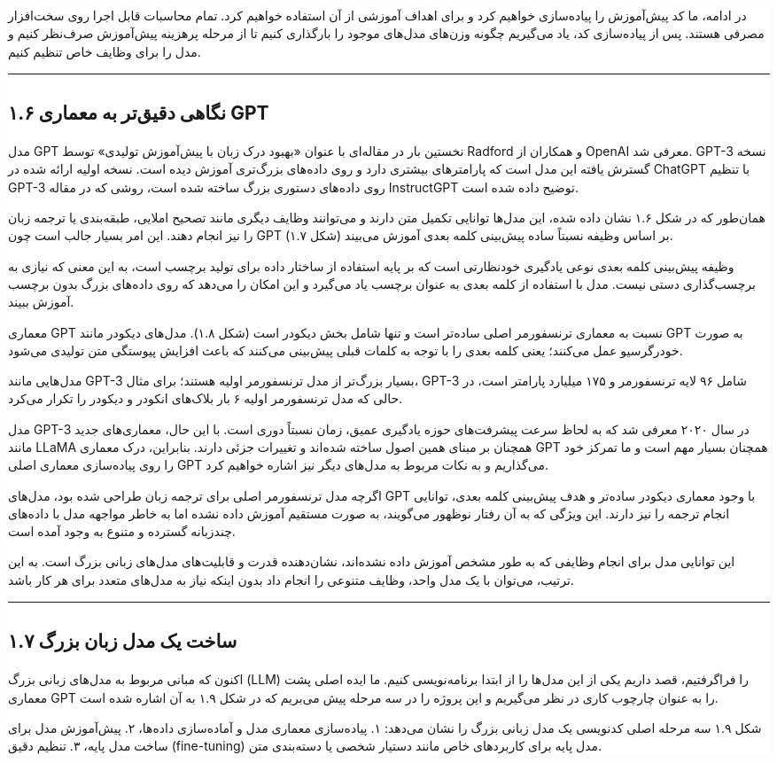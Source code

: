 در ادامه، ما کد پیش‌آموزش را پیاده‌سازی خواهیم کرد و برای اهداف آموزشی از آن استفاده خواهیم کرد. تمام محاسبات قابل اجرا روی سخت‌افزار مصرفی هستند. پس از پیاده‌سازی کد، یاد می‌گیریم چگونه وزن‌های مدل‌های موجود را بارگذاری کنیم تا از مرحله پرهزینه پیش‌آموزش صرف‌نظر کنیم و مدل را برای وظایف خاص تنظیم کنیم.

---

## ۱.۶ نگاهی دقیق‌تر به معماری GPT

مدل GPT نخستین بار در مقاله‌ای با عنوان «بهبود درک زبان با پیش‌آموزش تولیدی» توسط Radford و همکاران از OpenAI معرفی شد. GPT-3 نسخه گسترش یافته این مدل است که پارامترهای بیشتری دارد و روی داده‌های بزرگ‌تری آموزش دیده است. نسخه اولیه ارائه شده در ChatGPT با تنظیم GPT-3 روی داده‌های دستوری بزرگ ساخته شده است، روشی که در مقاله InstructGPT توضیح داده شده است.

همان‌طور که در شکل ۱.۶ نشان داده شده، این مدل‌ها توانایی تکمیل متن دارند و می‌توانند وظایف دیگری مانند تصحیح املایی، طبقه‌بندی یا ترجمه زبان را نیز انجام دهند. این امر بسیار جالب است چون GPT بر اساس وظیفه نسبتاً ساده پیش‌بینی کلمه بعدی آموزش می‌بیند (شکل ۱.۷).

وظیفه پیش‌بینی کلمه بعدی نوعی یادگیری خودنظارتی است که بر پایه استفاده از ساختار داده برای تولید برچسب است، به این معنی که نیازی به برچسب‌گذاری دستی نیست. مدل با استفاده از کلمه بعدی به عنوان برچسب یاد می‌گیرد و این امکان را می‌دهد که روی داده‌های بزرگ بدون برچسب آموزش ببیند.

معماری GPT نسبت به معماری ترنسفورمر اصلی ساده‌تر است و تنها شامل بخش دیکودر است (شکل ۱.۸). مدل‌های دیکودر مانند GPT به صورت خودرگرسیو عمل می‌کنند؛ یعنی کلمه بعدی را با توجه به کلمات قبلی پیش‌بینی می‌کنند که باعث افزایش پیوستگی متن تولیدی می‌شود.

مدل‌هایی مانند GPT-3 بسیار بزرگ‌تر از مدل ترنسفورمر اولیه هستند؛ برای مثال، GPT-3 شامل ۹۶ لایه ترنسفورمر و ۱۷۵ میلیارد پارامتر است، در حالی که مدل ترنسفورمر اولیه ۶ بار بلاک‌های انکودر و دیکودر را تکرار می‌کرد.

مدل GPT-3 در سال ۲۰۲۰ معرفی شد که به لحاظ سرعت پیشرفت‌های حوزه یادگیری عمیق، زمان نسبتاً دوری است. با این حال، معماری‌های جدید مانند LLaMA همچنان بر مبنای همین اصول ساخته شده‌اند و تغییرات جزئی دارند. بنابراین، درک معماری GPT همچنان بسیار مهم است و ما تمرکز خود را روی پیاده‌سازی معماری اصلی GPT می‌گذاریم و به نکات مربوط به مدل‌های دیگر نیز اشاره خواهیم کرد.

اگرچه مدل ترنسفورمر اصلی برای ترجمه زبان طراحی شده بود، مدل‌های GPT با وجود معماری دیکودر ساده‌تر و هدف پیش‌بینی کلمه بعدی، توانایی انجام ترجمه را نیز دارند. این ویژگی که به آن رفتار نوظهور می‌گویند، به صورت مستقیم آموزش داده نشده اما به خاطر مواجهه مدل با داده‌های چندزبانه گسترده و متنوع به وجود آمده است.

این توانایی مدل برای انجام وظایفی که به طور مشخص آموزش داده نشده‌اند، نشان‌دهنده قدرت و قابلیت‌های مدل‌های زبانی بزرگ است. به این ترتیب، می‌توان با یک مدل واحد، وظایف متنوعی را انجام داد بدون اینکه نیاز به مدل‌های متعدد برای هر کار باشد.

---

## ۱.۷ ساخت یک مدل زبان بزرگ

اکنون که مبانی مربوط به مدل‌های زبانی بزرگ (LLM) را فراگرفتیم، قصد داریم یکی از این مدل‌ها را از ابتدا برنامه‌نویسی کنیم. ما ایده اصلی پشت معماری GPT را به عنوان چارچوب کاری در نظر می‌گیریم و این پروژه را در سه مرحله پیش می‌بریم که در شکل ۱.۹ به آن اشاره شده است.

شکل ۱.۹ سه مرحله اصلی کدنویسی یک مدل زبانی بزرگ را نشان می‌دهد:
۱. پیاده‌سازی معماری مدل و آماده‌سازی داده‌ها،
۲. پیش‌آموزش مدل برای ساخت مدل پایه،
۳. تنظیم دقیق (fine-tuning) مدل پایه برای کاربردهای خاص مانند دستیار شخصی یا دسته‌بندی متن.
